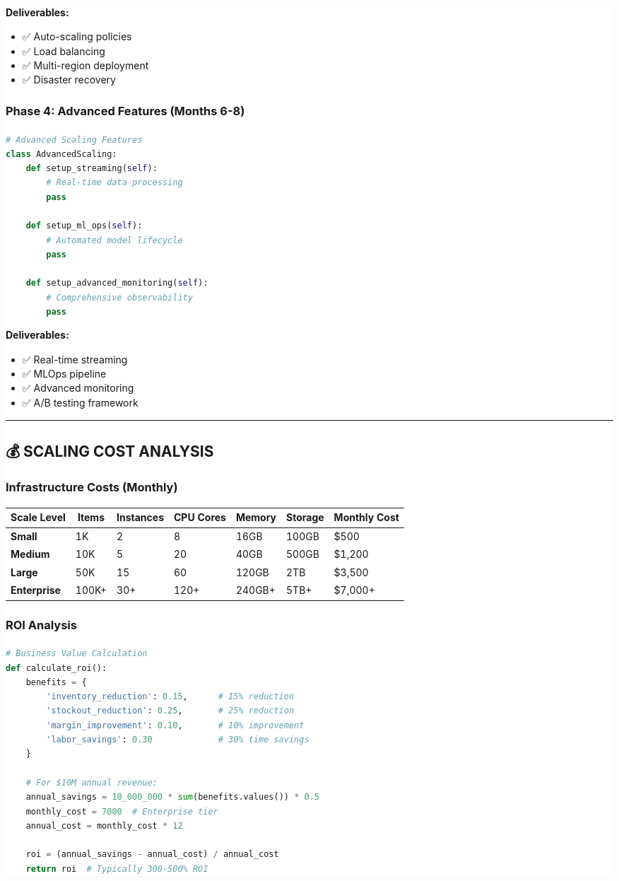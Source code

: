 **Deliverables:**
- ✅ Auto-scaling policies
- ✅ Load balancing
- ✅ Multi-region deployment
- ✅ Disaster recovery

### **Phase 4: Advanced Features (Months 6-8)**
```python
# Advanced Scaling Features
class AdvancedScaling:
    def setup_streaming(self):
        # Real-time data processing
        pass
    
    def setup_ml_ops(self):
        # Automated model lifecycle
        pass
    
    def setup_advanced_monitoring(self):
        # Comprehensive observability
        pass
```

**Deliverables:**
- ✅ Real-time streaming
- ✅ MLOps pipeline
- ✅ Advanced monitoring
- ✅ A/B testing framework

---

## 💰 **SCALING COST ANALYSIS**

### **Infrastructure Costs (Monthly)**

| Scale Level | Items | Instances | CPU Cores | Memory | Storage | Monthly Cost |
|-------------|-------|-----------|-----------|---------|---------|--------------|
| **Small**   | 1K    | 2         | 8         | 16GB    | 100GB   | $500         |
| **Medium**  | 10K   | 5         | 20        | 40GB    | 500GB   | $1,200       |
| **Large**   | 50K   | 15        | 60        | 120GB   | 2TB     | $3,500       |
| **Enterprise** | 100K+ | 30+    | 120+      | 240GB+  | 5TB+    | $7,000+      |

### **ROI Analysis**
```python
# Business Value Calculation
def calculate_roi():
    benefits = {
        'inventory_reduction': 0.15,      # 15% reduction
        'stockout_reduction': 0.25,       # 25% reduction
        'margin_improvement': 0.10,       # 10% improvement
        'labor_savings': 0.30             # 30% time savings
    }
    
    # For $10M annual revenue:
    annual_savings = 10_000_000 * sum(benefits.values()) * 0.5
    monthly_cost = 7000  # Enterprise tier
    annual_cost = monthly_cost * 12
    
    roi = (annual_savings - annual_cost) / annual_cost
    return roi  # Typically 300-500% ROI
```
